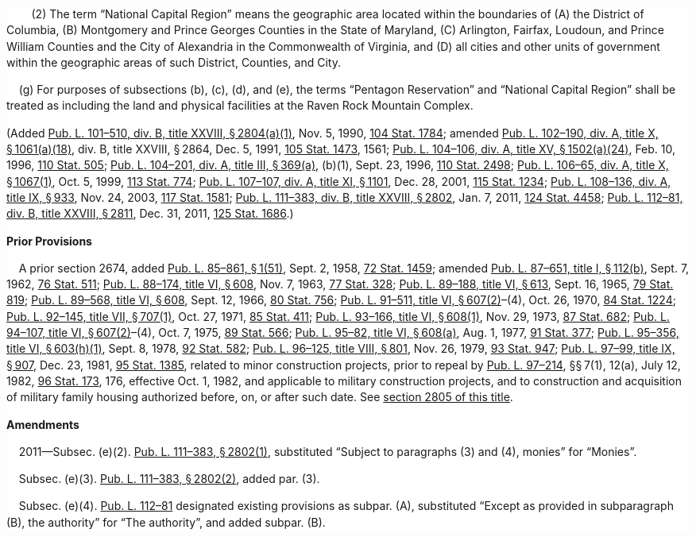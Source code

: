        (2) The term “National Capital Region” means the geographic area located within the boundaries of (A) the District of Columbia, (B) Montgomery and Prince Georges Counties in the State of Maryland, (C) Arlington, Fairfax, Loudoun, and Prince William Counties and the City of Alexandria in the Commonwealth of Virginia, and (D) all cities and other units of government within the geographic areas of such District, Counties, and City.

    (g) For purposes of subsections (b), (c), (d), and (e), the terms “Pentagon Reservation” and “National Capital Region” shall be treated as including the land and physical facilities at the Raven Rock Mountain Complex.

(Added [Pub. L. 101–510, div. B, title XXVIII, § 2804(a)(1)][/us/pl/101/510/s2804/a/1], Nov. 5, 1990, [104 Stat. 1784][/us/stat/104/1784]; amended [Pub. L. 102–190, div. A, title X, § 1061(a)(18)][/us/pl/102/190/s1061/a/18], div. B, title XXVIII, § 2864, Dec. 5, 1991, [105 Stat. 1473][/us/stat/105/1473], 1561; [Pub. L. 104–106, div. A, title XV, § 1502(a)(24)][/us/pl/104/106/s1502/a/24], Feb. 10, 1996, [110 Stat. 505][/us/stat/110/505]; [Pub. L. 104–201, div. A, title III, § 369(a)][/us/pl/104/201/s369/a], (b)(1), Sept. 23, 1996, [110 Stat. 2498][/us/stat/110/2498]; [Pub. L. 106–65, div. A, title X, § 1067(1)][/us/pl/106/65/s1067/1], Oct. 5, 1999, [113 Stat. 774][/us/stat/113/774]; [Pub. L. 107–107, div. A, title XI, § 1101][/us/pl/107/107/s1101], Dec. 28, 2001, [115 Stat. 1234][/us/stat/115/1234]; [Pub. L. 108–136, div. A, title IX, § 933][/us/pl/108/136/s933], Nov. 24, 2003, [117 Stat. 1581][/us/stat/117/1581]; [Pub. L. 111–383, div. B, title XXVIII, § 2802][/us/pl/111/383/s2802], Jan. 7, 2011, [124 Stat. 4458][/us/stat/124/4458]; [Pub. L. 112–81, div. B, title XXVIII, § 2811][/us/pl/112/81/s2811], Dec. 31, 2011, [125 Stat. 1686][/us/stat/125/1686].)

 __Prior Provisions__ 

    A prior section 2674, added [Pub. L. 85–861, § 1(51)][/us/pl/85/861/s1/51], Sept. 2, 1958, [72 Stat. 1459][/us/stat/72/1459]; amended [Pub. L. 87–651, title I, § 112(b)][/us/pl/87/651/s112/b], Sept. 7, 1962, [76 Stat. 511][/us/stat/76/511]; [Pub. L. 88–174, title VI, § 608][/us/pl/88/174/s608], Nov. 7, 1963, [77 Stat. 328][/us/stat/77/328]; [Pub. L. 89–188, title VI, § 613][/us/pl/89/188/s613], Sept. 16, 1965, [79 Stat. 819][/us/stat/79/819]; [Pub. L. 89–568, title VI, § 608][/us/pl/89/568/s608], Sept. 12, 1966, [80 Stat. 756][/us/stat/80/756]; [Pub. L. 91–511, title VI, § 607(2)][/us/pl/91/511/s607/2]–(4), Oct. 26, 1970, [84 Stat. 1224][/us/stat/84/1224]; [Pub. L. 92–145, title VII, § 707(1)][/us/pl/92/145/s707/1], Oct. 27, 1971, [85 Stat. 411][/us/stat/85/411]; [Pub. L. 93–166, title VI, § 608(1)][/us/pl/93/166/s608/1], Nov. 29, 1973, [87 Stat. 682][/us/stat/87/682]; [Pub. L. 94–107, title VI, § 607(2)][/us/pl/94/107/s607/2]–(4), Oct. 7, 1975, [89 Stat. 566][/us/stat/89/566]; [Pub. L. 95–82, title VI, § 608(a)][/us/pl/95/82/s608/a], Aug. 1, 1977, [91 Stat. 377][/us/stat/91/377]; [Pub. L. 95–356, title VI, § 603(h)(1)][/us/pl/95/356/s603/h/1], Sept. 8, 1978, [92 Stat. 582][/us/stat/92/582]; [Pub. L. 96–125, title VIII, § 801][/us/pl/96/125/s801], Nov. 26, 1979, [93 Stat. 947][/us/stat/93/947]; [Pub. L. 97–99, title IX, § 907][/us/pl/97/99/s907], Dec. 23, 1981, [95 Stat. 1385][/us/stat/95/1385], related to minor construction projects, prior to repeal by [Pub. L. 97–214][/us/pl/97/214], §§ 7(1), 12(a), July 12, 1982, [96 Stat. 173][/us/stat/96/173], 176, effective Oct. 1, 1982, and applicable to military construction projects, and to construction and acquisition of military family housing authorized before, on, or after such date. See [section 2805 of this title][/us/usc/t10/s2805].

 __Amendments__ 

    2011—Subsec. (e)(2). [Pub. L. 111–383, § 2802(1)][/us/pl/111/383/s2802/1], substituted “Subject to paragraphs (3) and (4), monies” for “Monies”.

    Subsec. (e)(3). [Pub. L. 111–383, § 2802(2)][/us/pl/111/383/s2802/2], added par. (3).

    Subsec. (e)(4). [Pub. L. 112–81][/us/pl/112/81] designated existing provisions as subpar. (A), substituted “Except as provided in subparagraph (B), the authority” for “The authority”, and added subpar. (B).


[/us/usc/t10/s2805]: https://publicdocs.github.io/go/links?ns=uslm&ref=%2Fus%2Fusc%2Ft10%2Fs2805
[/us/usc/t10/s2802]: https://publicdocs.github.io/go/links?ns=uslm&ref=%2Fus%2Fusc%2Ft10%2Fs2802
[/us/usc/t10/s2805]: https://publicdocs.github.io/go/links?ns=uslm&ref=%2Fus%2Fusc%2Ft10%2Fs2805
[/us/pl/101/510/s2804/a/1]: https://publicdocs.github.io/go/links?ns=uslm&ref=%2Fus%2Fpl%2F101%2F510%2Fs2804%2Fa%2F1
[/us/stat/104/1784]: https://publicdocs.github.io/go/links?ns=uslm&ref=%2Fus%2Fstat%2F104%2F1784
[/us/pl/102/190/s1061/a/18]: https://publicdocs.github.io/go/links?ns=uslm&ref=%2Fus%2Fpl%2F102%2F190%2Fs1061%2Fa%2F18
[/us/stat/105/1473]: https://publicdocs.github.io/go/links?ns=uslm&ref=%2Fus%2Fstat%2F105%2F1473
[/us/pl/104/106/s1502/a/24]: https://publicdocs.github.io/go/links?ns=uslm&ref=%2Fus%2Fpl%2F104%2F106%2Fs1502%2Fa%2F24
[/us/stat/110/505]: https://publicdocs.github.io/go/links?ns=uslm&ref=%2Fus%2Fstat%2F110%2F505
[/us/pl/104/201/s369/a]: https://publicdocs.github.io/go/links?ns=uslm&ref=%2Fus%2Fpl%2F104%2F201%2Fs369%2Fa
[/us/stat/110/2498]: https://publicdocs.github.io/go/links?ns=uslm&ref=%2Fus%2Fstat%2F110%2F2498
[/us/pl/106/65/s1067/1]: https://publicdocs.github.io/go/links?ns=uslm&ref=%2Fus%2Fpl%2F106%2F65%2Fs1067%2F1
[/us/stat/113/774]: https://publicdocs.github.io/go/links?ns=uslm&ref=%2Fus%2Fstat%2F113%2F774
[/us/pl/107/107/s1101]: https://publicdocs.github.io/go/links?ns=uslm&ref=%2Fus%2Fpl%2F107%2F107%2Fs1101
[/us/stat/115/1234]: https://publicdocs.github.io/go/links?ns=uslm&ref=%2Fus%2Fstat%2F115%2F1234
[/us/pl/108/136/s933]: https://publicdocs.github.io/go/links?ns=uslm&ref=%2Fus%2Fpl%2F108%2F136%2Fs933
[/us/stat/117/1581]: https://publicdocs.github.io/go/links?ns=uslm&ref=%2Fus%2Fstat%2F117%2F1581
[/us/pl/111/383/s2802]: https://publicdocs.github.io/go/links?ns=uslm&ref=%2Fus%2Fpl%2F111%2F383%2Fs2802
[/us/stat/124/4458]: https://publicdocs.github.io/go/links?ns=uslm&ref=%2Fus%2Fstat%2F124%2F4458
[/us/pl/112/81/s2811]: https://publicdocs.github.io/go/links?ns=uslm&ref=%2Fus%2Fpl%2F112%2F81%2Fs2811
[/us/stat/125/1686]: https://publicdocs.github.io/go/links?ns=uslm&ref=%2Fus%2Fstat%2F125%2F1686
[/us/pl/85/861/s1/51]: https://publicdocs.github.io/go/links?ns=uslm&ref=%2Fus%2Fpl%2F85%2F861%2Fs1%2F51
[/us/stat/72/1459]: https://publicdocs.github.io/go/links?ns=uslm&ref=%2Fus%2Fstat%2F72%2F1459
[/us/pl/87/651/s112/b]: https://publicdocs.github.io/go/links?ns=uslm&ref=%2Fus%2Fpl%2F87%2F651%2Fs112%2Fb
[/us/stat/76/511]: https://publicdocs.github.io/go/links?ns=uslm&ref=%2Fus%2Fstat%2F76%2F511
[/us/pl/88/174/s608]: https://publicdocs.github.io/go/links?ns=uslm&ref=%2Fus%2Fpl%2F88%2F174%2Fs608
[/us/stat/77/328]: https://publicdocs.github.io/go/links?ns=uslm&ref=%2Fus%2Fstat%2F77%2F328
[/us/pl/89/188/s613]: https://publicdocs.github.io/go/links?ns=uslm&ref=%2Fus%2Fpl%2F89%2F188%2Fs613
[/us/stat/79/819]: https://publicdocs.github.io/go/links?ns=uslm&ref=%2Fus%2Fstat%2F79%2F819
[/us/pl/89/568/s608]: https://publicdocs.github.io/go/links?ns=uslm&ref=%2Fus%2Fpl%2F89%2F568%2Fs608
[/us/stat/80/756]: https://publicdocs.github.io/go/links?ns=uslm&ref=%2Fus%2Fstat%2F80%2F756
[/us/pl/91/511/s607/2]: https://publicdocs.github.io/go/links?ns=uslm&ref=%2Fus%2Fpl%2F91%2F511%2Fs607%2F2
[/us/stat/84/1224]: https://publicdocs.github.io/go/links?ns=uslm&ref=%2Fus%2Fstat%2F84%2F1224
[/us/pl/92/145/s707/1]: https://publicdocs.github.io/go/links?ns=uslm&ref=%2Fus%2Fpl%2F92%2F145%2Fs707%2F1
[/us/stat/85/411]: https://publicdocs.github.io/go/links?ns=uslm&ref=%2Fus%2Fstat%2F85%2F411
[/us/pl/93/166/s608/1]: https://publicdocs.github.io/go/links?ns=uslm&ref=%2Fus%2Fpl%2F93%2F166%2Fs608%2F1
[/us/stat/87/682]: https://publicdocs.github.io/go/links?ns=uslm&ref=%2Fus%2Fstat%2F87%2F682
[/us/pl/94/107/s607/2]: https://publicdocs.github.io/go/links?ns=uslm&ref=%2Fus%2Fpl%2F94%2F107%2Fs607%2F2
[/us/stat/89/566]: https://publicdocs.github.io/go/links?ns=uslm&ref=%2Fus%2Fstat%2F89%2F566
[/us/pl/95/82/s608/a]: https://publicdocs.github.io/go/links?ns=uslm&ref=%2Fus%2Fpl%2F95%2F82%2Fs608%2Fa
[/us/stat/91/377]: https://publicdocs.github.io/go/links?ns=uslm&ref=%2Fus%2Fstat%2F91%2F377
[/us/pl/95/356/s603/h/1]: https://publicdocs.github.io/go/links?ns=uslm&ref=%2Fus%2Fpl%2F95%2F356%2Fs603%2Fh%2F1
[/us/stat/92/582]: https://publicdocs.github.io/go/links?ns=uslm&ref=%2Fus%2Fstat%2F92%2F582
[/us/pl/96/125/s801]: https://publicdocs.github.io/go/links?ns=uslm&ref=%2Fus%2Fpl%2F96%2F125%2Fs801
[/us/stat/93/947]: https://publicdocs.github.io/go/links?ns=uslm&ref=%2Fus%2Fstat%2F93%2F947
[/us/pl/97/99/s907]: https://publicdocs.github.io/go/links?ns=uslm&ref=%2Fus%2Fpl%2F97%2F99%2Fs907
[/us/stat/95/1385]: https://publicdocs.github.io/go/links?ns=uslm&ref=%2Fus%2Fstat%2F95%2F1385
[/us/pl/97/214]: https://publicdocs.github.io/go/links?ns=uslm&ref=%2Fus%2Fpl%2F97%2F214
[/us/stat/96/173]: https://publicdocs.github.io/go/links?ns=uslm&ref=%2Fus%2Fstat%2F96%2F173
[/us/usc/t10/s2805]: https://publicdocs.github.io/go/links?ns=uslm&ref=%2Fus%2Fusc%2Ft10%2Fs2805
[/us/pl/111/383/s2802/1]: https://publicdocs.github.io/go/links?ns=uslm&ref=%2Fus%2Fpl%2F111%2F383%2Fs2802%2F1
[/us/pl/111/383/s2802/2]: https://publicdocs.github.io/go/links?ns=uslm&ref=%2Fus%2Fpl%2F111%2F383%2Fs2802%2F2
[/us/pl/112/81]: https://publicdocs.github.io/go/links?ns=uslm&ref=%2Fus%2Fpl%2F112%2F81
[/us/pl/111/383/s2802/2]: https://publicdocs.github.io/go/links?ns=uslm&ref=%2Fus%2Fpl%2F111%2F383%2Fs2802%2F2
[/us/pl/108/136]: https://publicdocs.github.io/go/links?ns=uslm&ref=%2Fus%2Fpl%2F108%2F136
[/us/pl/107/107]: https://publicdocs.github.io/go/links?ns=uslm&ref=%2Fus%2Fpl%2F107%2F107
[/us/pl/106/65]: https://publicdocs.github.io/go/links?ns=uslm&ref=%2Fus%2Fpl%2F106%2F65
[/us/pl/104/201/s369/b/1]: https://publicdocs.github.io/go/links?ns=uslm&ref=%2Fus%2Fpl%2F104%2F201%2Fs369%2Fb%2F1
[/us/pl/104/106/s1502/a/24/A]: https://publicdocs.github.io/go/links?ns=uslm&ref=%2Fus%2Fpl%2F104%2F106%2Fs1502%2Fa%2F24%2FA
[/us/pl/104/106/s1502/a/24/B]: https://publicdocs.github.io/go/links?ns=uslm&ref=%2Fus%2Fpl%2F104%2F106%2Fs1502%2Fa%2F24%2FB
[/us/pl/104/201/s369/a]: https://publicdocs.github.io/go/links?ns=uslm&ref=%2Fus%2Fpl%2F104%2F201%2Fs369%2Fa
[/us/pl/102/190/s2864]: https://publicdocs.github.io/go/links?ns=uslm&ref=%2Fus%2Fpl%2F102%2F190%2Fs2864
[/us/pl/102/190/s1061/a/18]: https://publicdocs.github.io/go/links?ns=uslm&ref=%2Fus%2Fpl%2F102%2F190%2Fs1061%2Fa%2F18
[/us/usc/t6/s542]: https://publicdocs.github.io/go/links?ns=uslm&ref=%2Fus%2Fusc%2Ft6%2Fs542
[/us/pl/108/287/s8055]: https://publicdocs.github.io/go/links?ns=uslm&ref=%2Fus%2Fpl%2F108%2F287%2Fs8055
[/us/stat/118/982]: https://publicdocs.github.io/go/links?ns=uslm&ref=%2Fus%2Fstat%2F118%2F982
[/us/usc/t31/s1105]: https://publicdocs.github.io/go/links?ns=uslm&ref=%2Fus%2Fusc%2Ft31%2Fs1105
[/us/usc/t31/s1104]: https://publicdocs.github.io/go/links?ns=uslm&ref=%2Fus%2Fusc%2Ft31%2Fs1104
[/us/pl/108/87/s8055]: https://publicdocs.github.io/go/links?ns=uslm&ref=%2Fus%2Fpl%2F108%2F87%2Fs8055
[/us/stat/117/1084]: https://publicdocs.github.io/go/links?ns=uslm&ref=%2Fus%2Fstat%2F117%2F1084
[/us/pl/107/248/s8056]: https://publicdocs.github.io/go/links?ns=uslm&ref=%2Fus%2Fpl%2F107%2F248%2Fs8056
[/us/stat/116/1549]: https://publicdocs.github.io/go/links?ns=uslm&ref=%2Fus%2Fstat%2F116%2F1549
[/us/pl/107/117/s8060]: https://publicdocs.github.io/go/links?ns=uslm&ref=%2Fus%2Fpl%2F107%2F117%2Fs8060
[/us/stat/115/2260]: https://publicdocs.github.io/go/links?ns=uslm&ref=%2Fus%2Fstat%2F115%2F2260
[/us/pl/107/107/s2864]: https://publicdocs.github.io/go/links?ns=uslm&ref=%2Fus%2Fpl%2F107%2F107%2Fs2864
[/us/stat/115/1333]: https://publicdocs.github.io/go/links?ns=uslm&ref=%2Fus%2Fstat%2F115%2F1333
[/us/usc/t10/s2674/e]: https://publicdocs.github.io/go/links?ns=uslm&ref=%2Fus%2Fusc%2Ft10%2Fs2674%2Fe